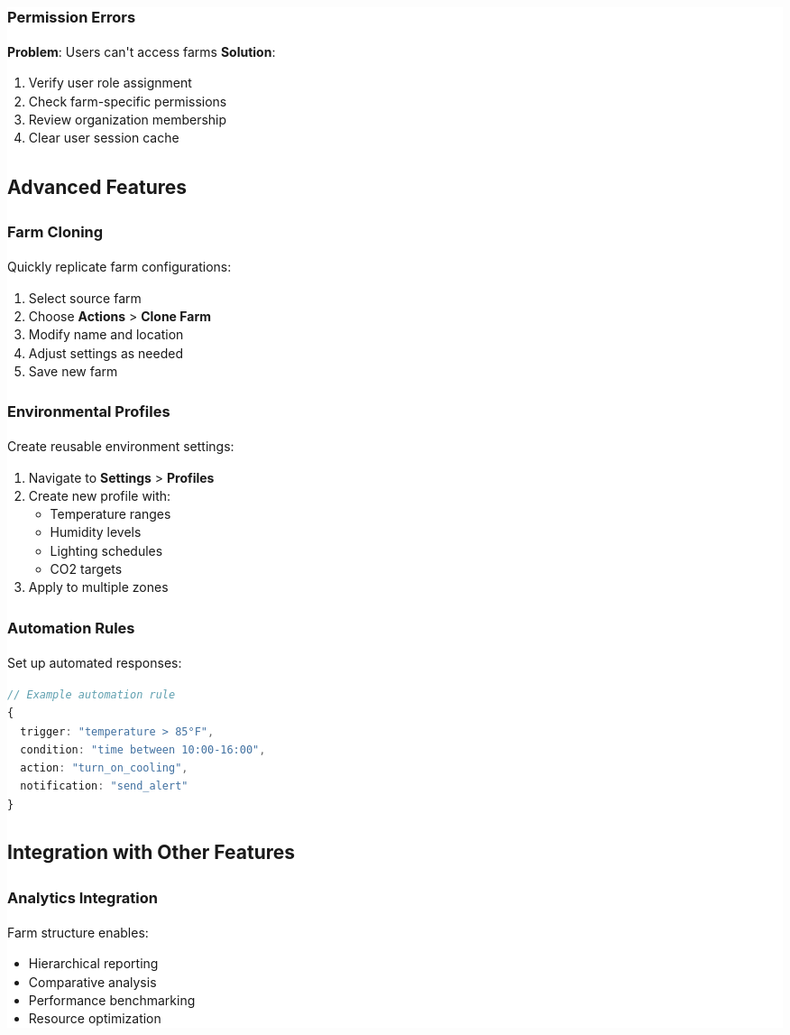 ### Permission Errors

**Problem**: Users can't access farms
**Solution**:
1. Verify user role assignment
2. Check farm-specific permissions
3. Review organization membership
4. Clear user session cache

## Advanced Features

### Farm Cloning

Quickly replicate farm configurations:
1. Select source farm
2. Choose **Actions** > **Clone Farm**
3. Modify name and location
4. Adjust settings as needed
5. Save new farm

### Environmental Profiles

Create reusable environment settings:
1. Navigate to **Settings** > **Profiles**
2. Create new profile with:
   - Temperature ranges
   - Humidity levels
   - Lighting schedules
   - CO2 targets
3. Apply to multiple zones

### Automation Rules

Set up automated responses:
```typescript
// Example automation rule
{
  trigger: "temperature > 85°F",
  condition: "time between 10:00-16:00",
  action: "turn_on_cooling",
  notification: "send_alert"
}
```

## Integration with Other Features

### Analytics Integration

Farm structure enables:
- Hierarchical reporting
- Comparative analysis
- Performance benchmarking
- Resource optimization
